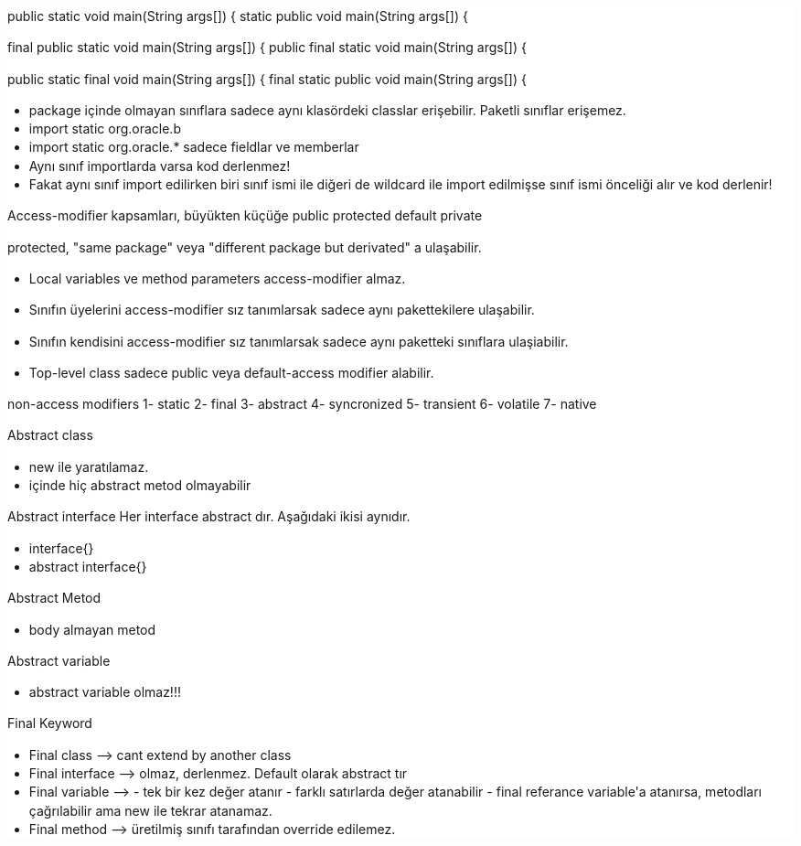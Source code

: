 public static void main(String args[]) {
static public void main(String args[]) {

final public static void main(String args[]) {
public final static void main(String args[]) {

public static final void main(String args[]) {
final static public void main(String args[]) {


- package içinde olmayan sınıflara sadece aynı klasördeki classlar erişebilir. Paketli sınıflar erişemez.
- import static org.oracle.b
- import static org.oracle.* sadece fieldlar ve memberlar
- Aynı sınıf importlarda varsa kod derlenmez!
- Fakat aynı sınıf import edilirken biri sınıf ismi ile diğeri de wildcard ile import edilmişse sınıf ismi önceliği alır ve kod derlenir!

Access-modifier kapsamları, büyükten küçüğe
public
protected
default
private

protected, "same package" veya "different package but derivated" a ulaşabilir.

- Local variables ve method parameters access-modifier almaz.
- Sınıfın üyelerini access-modifier sız tanımlarsak sadece aynı pakettekilere ulaşabilir.
- Sınıfın kendisini access-modifier sız tanımlarsak sadece aynı paketteki sınıflara ulaşiabilir.

- Top-level class sadece public veya default-access modifier alabilir.

non-access modifiers
1- static
2- final
3- abstract
4- syncronized
5- transient
6- volatile
7- native

Abstract class
- new ile yaratılamaz.
- içinde hiç abstract metod olmayabilir

Abstract interface
Her interface abstract dır. Aşağıdaki ikisi aynıdır.
- interface{}
- abstract interface{}

Abstract Metod
- body almayan metod

Abstract variable
- abstract variable olmaz!!!

Final Keyword
- Final class         --> cant extend by another class
- Final interface     --> olmaz, derlenmez. Default olarak abstract tır
- Final variable      -->  - tek bir kez değer atanır
			   - farklı satırlarda değer atanabilir
			   - final referance variable'a atanırsa, metodları çağrılabilir ama new ile tekrar atanamaz.
- Final method        --> üretilmiş sınıfı tarafından override edilemez.
